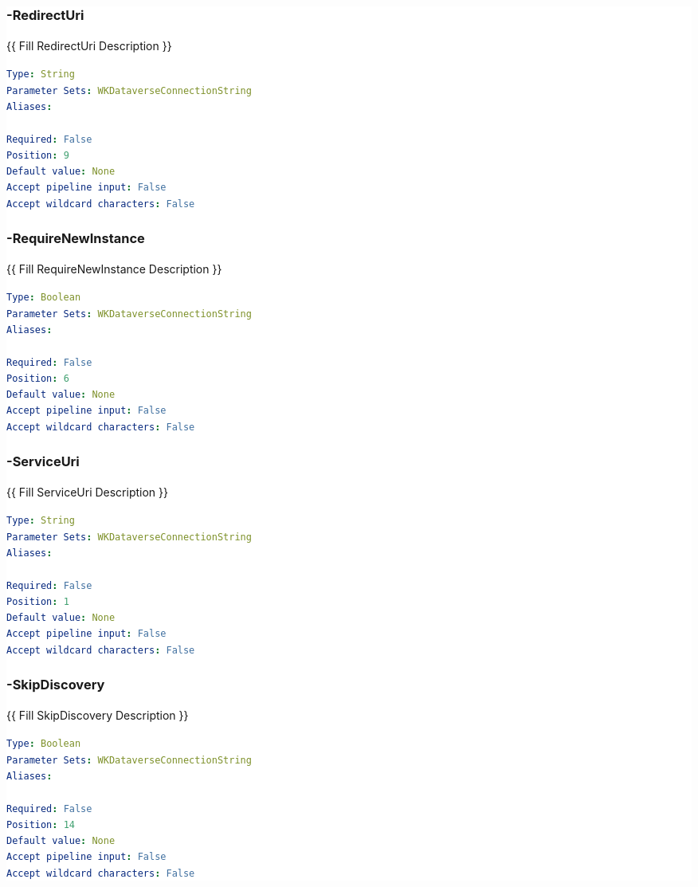 ### -RedirectUri
{{ Fill RedirectUri Description }}

```yaml
Type: String
Parameter Sets: WKDataverseConnectionString
Aliases:

Required: False
Position: 9
Default value: None
Accept pipeline input: False
Accept wildcard characters: False
```

### -RequireNewInstance
{{ Fill RequireNewInstance Description }}

```yaml
Type: Boolean
Parameter Sets: WKDataverseConnectionString
Aliases:

Required: False
Position: 6
Default value: None
Accept pipeline input: False
Accept wildcard characters: False
```

### -ServiceUri
{{ Fill ServiceUri Description }}

```yaml
Type: String
Parameter Sets: WKDataverseConnectionString
Aliases:

Required: False
Position: 1
Default value: None
Accept pipeline input: False
Accept wildcard characters: False
```

### -SkipDiscovery
{{ Fill SkipDiscovery Description }}

```yaml
Type: Boolean
Parameter Sets: WKDataverseConnectionString
Aliases:

Required: False
Position: 14
Default value: None
Accept pipeline input: False
Accept wildcard characters: False
```
